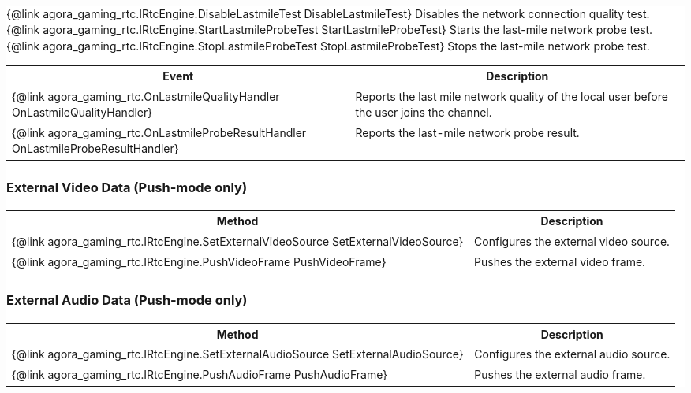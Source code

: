 <tr>
<td>{@link agora_gaming_rtc.IRtcEngine.DisableLastmileTest DisableLastmileTest}</td>
<td>Disables the network connection quality test.</td>
</tr>
<tr>
<td>{@link agora_gaming_rtc.IRtcEngine.StartLastmileProbeTest StartLastmileProbeTest}</td>
<td>Starts the last-mile network probe test.</td>
</tr>
<tr>
<td>{@link agora_gaming_rtc.IRtcEngine.StopLastmileProbeTest StopLastmileProbeTest}</td>
<td>Stops the last-mile network probe test.</td>
</tr>
</table>

<table>
<tr>
<th>Event</th>
<th>Description</th>
</tr>
<tr>
<td>{@link agora_gaming_rtc.OnLastmileQualityHandler OnLastmileQualityHandler}</td>
<td>Reports the last mile network quality of the local user before the user joins the channel.</td>
</tr>
<tr>
<td>{@link agora_gaming_rtc.OnLastmileProbeResultHandler OnLastmileProbeResultHandler}</td>
<td>Reports the last-mile network probe result.</td>
</tr>
</table>

### External Video Data (Push-mode only)

<table>
<tr>
<th>Method</th>
<th>Description</th>
</tr>
<tr>
<td>{@link agora_gaming_rtc.IRtcEngine.SetExternalVideoSource SetExternalVideoSource}</td>
<td>Configures the external video source.</td>
</tr>
<tr>
<td>{@link agora_gaming_rtc.IRtcEngine.PushVideoFrame PushVideoFrame}</td>
<td>Pushes the external video frame.</td>
</tr>
</table>

### External Audio Data (Push-mode only)

<table>
<tr>
<th>Method</th>
<th>Description</th>
</tr>
<tr>
<td>{@link agora_gaming_rtc.IRtcEngine.SetExternalAudioSource SetExternalAudioSource}</td>
<td>Configures the external audio source.</td>
</tr>
<tr>
<td>{@link agora_gaming_rtc.IRtcEngine.PushAudioFrame PushAudioFrame}</td>
<td>Pushes the external audio frame.</td>
</tr>
</table>
